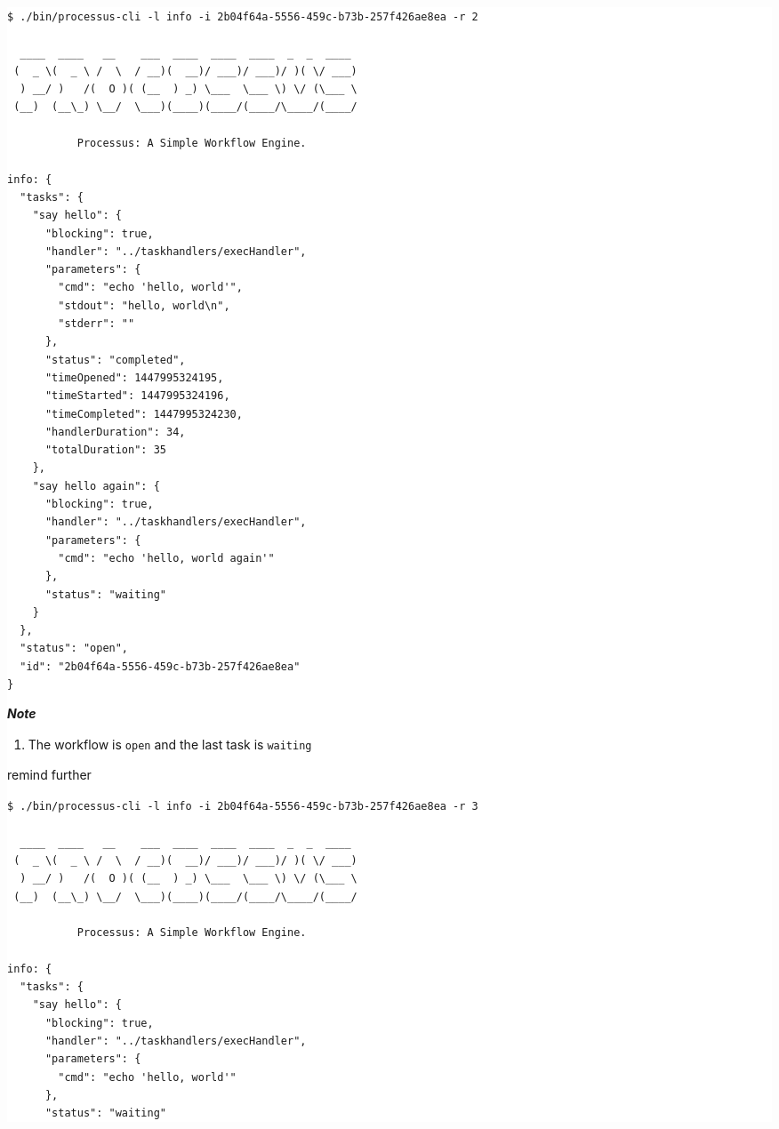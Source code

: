 ```
$ ./bin/processus-cli -l info -i 2b04f64a-5556-459c-b73b-257f426ae8ea -r 2

  ____  ____   __    ___  ____  ____  ____  _  _  ____
 (  _ \(  _ \ /  \  / __)(  __)/ ___)/ ___)/ )( \/ ___)
  ) __/ )   /(  O )( (__  ) _) \___  \___ \) \/ (\___ \
 (__)  (__\_) \__/  \___)(____)(____/(____/\____/(____/

           Processus: A Simple Workflow Engine.

info: {
  "tasks": {
    "say hello": {
      "blocking": true,
      "handler": "../taskhandlers/execHandler",
      "parameters": {
        "cmd": "echo 'hello, world'",
        "stdout": "hello, world\n",
        "stderr": ""
      },
      "status": "completed",
      "timeOpened": 1447995324195,
      "timeStarted": 1447995324196,
      "timeCompleted": 1447995324230,
      "handlerDuration": 34,
      "totalDuration": 35
    },
    "say hello again": {
      "blocking": true,
      "handler": "../taskhandlers/execHandler",
      "parameters": {
        "cmd": "echo 'hello, world again'"
      },
      "status": "waiting"
    }
  },
  "status": "open",
  "id": "2b04f64a-5556-459c-b73b-257f426ae8ea"
}
```

***Note***

1. The workflow is ```open``` and the last task is ```waiting```

remind further

```
$ ./bin/processus-cli -l info -i 2b04f64a-5556-459c-b73b-257f426ae8ea -r 3

  ____  ____   __    ___  ____  ____  ____  _  _  ____
 (  _ \(  _ \ /  \  / __)(  __)/ ___)/ ___)/ )( \/ ___)
  ) __/ )   /(  O )( (__  ) _) \___  \___ \) \/ (\___ \
 (__)  (__\_) \__/  \___)(____)(____/(____/\____/(____/

           Processus: A Simple Workflow Engine.

info: {
  "tasks": {
    "say hello": {
      "blocking": true,
      "handler": "../taskhandlers/execHandler",
      "parameters": {
        "cmd": "echo 'hello, world'"
      },
      "status": "waiting"
```